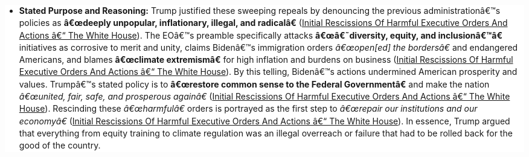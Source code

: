 - **Stated Purpose and Reasoning:** Trump justified these sweeping repeals by denouncing the previous administrationâ€™s policies as **â€œdeeply unpopular, inflationary, illegal, and radicalâ€** ([Initial Rescissions Of Harmful Executive Orders And Actions â€“ The White House](https://www.whitehouse.gov/presidential-actions/2025/01/initial-rescissions-of-harmful-executive-orders-and-actions/#:~:text=Section%201,used%20to%20benefit%20the%20American)). The EOâ€™s preamble specifically attacks **â€œâ€˜diversity, equity, and inclusionâ€™â€** initiatives as corrosive to merit and unity, claims Bidenâ€™s immigration orders *â€œopen[ed] the bordersâ€* and endangered Americans, and blames **â€œclimate extremismâ€** for high inflation and burdens on business ([Initial Rescissions Of Harmful Executive Orders And Actions â€“ The White House](https://www.whitehouse.gov/presidential-actions/2025/01/initial-rescissions-of-harmful-executive-orders-and-actions/#:~:text=unpopular%2C%20inflationary%2C%20illegal%2C%20and%20radical,and%20overburdened%20businesses%20with%20regulation)). By this telling, Bidenâ€™s actions undermined American prosperity and values. Trumpâ€™s stated policy is to **â€œrestore common sense to the Federal Governmentâ€** and make the nation *â€œunited, fair, safe, and prosperous againâ€* ([Initial Rescissions Of Harmful Executive Orders And Actions â€“ The White House](https://www.whitehouse.gov/presidential-actions/2025/01/initial-rescissions-of-harmful-executive-orders-and-actions/#:~:text=To%20commence%20the%20policies%20that,our%20institutions%20and%20our%20economy)). Rescinding these *â€œharmfulâ€* orders is portrayed as the first step to *â€œrepair our institutions and our economyâ€* ([Initial Rescissions Of Harmful Executive Orders And Actions â€“ The White House](https://www.whitehouse.gov/presidential-actions/2025/01/initial-rescissions-of-harmful-executive-orders-and-actions/#:~:text=To%20commence%20the%20policies%20that,our%20institutions%20and%20our%20economy)). In essence, Trump argued that everything from equity training to climate regulation was an illegal overreach or failure that had to be rolled back for the good of the country.  